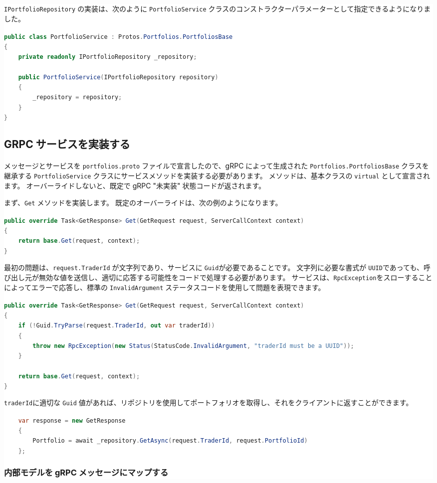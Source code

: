 `IPortfolioRepository` の実装は、次のように `PortfolioService` クラスのコンストラクターパラメーターとして指定できるようになりました。

```csharp
public class PortfolioService : Protos.Portfolios.PortfoliosBase
{
    private readonly IPortfolioRepository _repository;

    public PortfolioService(IPortfolioRepository repository)
    {
        _repository = repository;
    }
}
```

## <a name="implement-the-grpc-service"></a>GRPC サービスを実装する

メッセージとサービスを `portfolios.proto` ファイルで宣言したので、gRPC によって生成された `Portfolios.PortfoliosBase` クラスを継承する `PortfolioService` クラスにサービスメソッドを実装する必要があります。 メソッドは、基本クラスの `virtual` として宣言されます。 オーバーライドしないと、既定で gRPC "未実装" 状態コードが返されます。

まず、`Get` メソッドを実装します。 既定のオーバーライドは、次の例のようになります。

```csharp
public override Task<GetResponse> Get(GetRequest request, ServerCallContext context)
{
    return base.Get(request, context);
}
```

最初の問題は、`request.TraderId` が文字列であり、サービスに `Guid`が必要であることです。 文字列に必要な書式が `UUID`であっても、呼び出し元が無効な値を送信し、適切に応答する可能性をコードで処理する必要があります。 サービスは、`RpcException`をスローすることによってエラーで応答し、標準の `InvalidArgument` ステータスコードを使用して問題を表現できます。

```csharp
public override Task<GetResponse> Get(GetRequest request, ServerCallContext context)
{
    if (!Guid.TryParse(request.TraderId, out var traderId))
    {
        throw new RpcException(new Status(StatusCode.InvalidArgument, "traderId must be a UUID"));
    }

    return base.Get(request, context);
}
```

`traderId`に適切な `Guid` 値があれば、リポジトリを使用してポートフォリオを取得し、それをクライアントに返すことができます。

```csharp
    var response = new GetResponse
    {
        Portfolio = await _repository.GetAsync(request.TraderId, request.PortfolioId)
    };
```

### <a name="map-internal-models-to-grpc-messages"></a>内部モデルを gRPC メッセージにマップする
